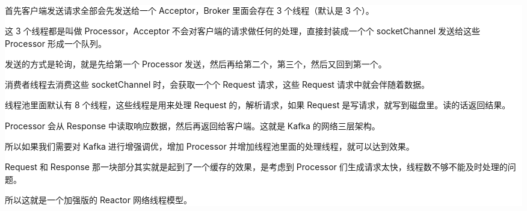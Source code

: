 首先客户端发送请求全部会先发送给一个 Acceptor，Broker 里面会存在 3 个线程（默认是 3 个）。

这 3 个线程都是叫做 Processor，Acceptor 不会对客户端的请求做任何的处理，直接封装成一个个 socketChannel 发送给这些 Processor 形成一个队列。

发送的方式是轮询，就是先给第一个 Processor 发送，然后再给第二个，第三个，然后又回到第一个。

消费者线程去消费这些 socketChannel 时，会获取一个个 Request 请求，这些 Request 请求中就会伴随着数据。

线程池里面默认有 8 个线程，这些线程是用来处理 Request 的，解析请求，如果 Request 是写请求，就写到磁盘里。读的话返回结果。

Processor 会从 Response 中读取响应数据，然后再返回给客户端。这就是 Kafka 的网络三层架构。

所以如果我们需要对 Kafka 进行增强调优，增加 Processor 并增加线程池里面的处理线程，就可以达到效果。

Request 和 Response 那一块部分其实就是起到了一个缓存的效果，是考虑到 Processor 们生成请求太快，线程数不够不能及时处理的问题。

所以这就是一个加强版的 Reactor 网络线程模型。

